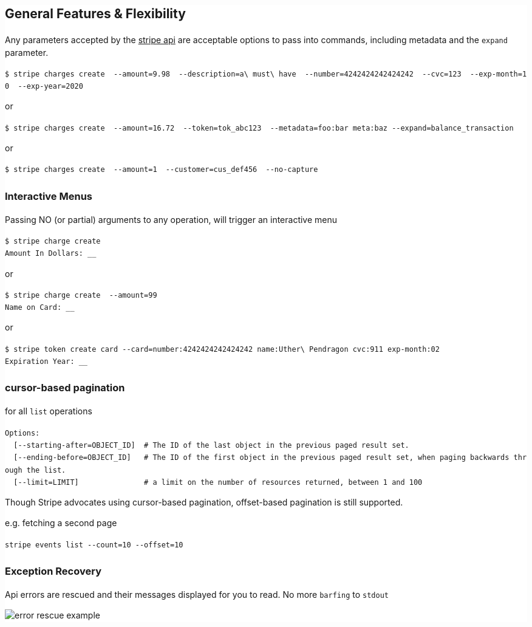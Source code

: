 
## General Features & Flexibility

Any parameters accepted by the [stripe api](https://stripe.com/docs/api) are acceptable options to pass into commands, including metadata and the `expand` parameter.

    $ stripe charges create  --amount=9.98  --description=a\ must\ have  --number=4242424242424242  --cvc=123  --exp-month=10  --exp-year=2020

or

    $ stripe charges create  --amount=16.72  --token=tok_abc123  --metadata=foo:bar meta:baz --expand=balance_transaction

or

    $ stripe charges create  --amount=1  --customer=cus_def456  --no-capture

### Interactive Menus

Passing NO (or partial) arguments to any operation, will trigger an interactive menu

    $ stripe charge create
    Amount In Dollars: __

or

    $ stripe charge create  --amount=99
    Name on Card: __

or

    $ stripe token create card --card=number:4242424242424242 name:Uther\ Pendragon cvc:911 exp-month:02
    Expiration Year: __

### cursor-based pagination

for all `list` operations

    Options:
      [--starting-after=OBJECT_ID]  # The ID of the last object in the previous paged result set.
      [--ending-before=OBJECT_ID]   # The ID of the first object in the previous paged result set, when paging backwards through the list.
      [--limit=LIMIT]               # a limit on the number of resources returned, between 1 and 100


Though Stripe advocates using cursor-based pagination, offset-based pagination is still supported.

e.g. fetching a second page

    stripe events list --count=10 --offset=10

### Exception Recovery

Api errors are rescued and their messages displayed for you to read.  No more `barfing` to `stdout`

![error rescue example](./error_message_display.png)
